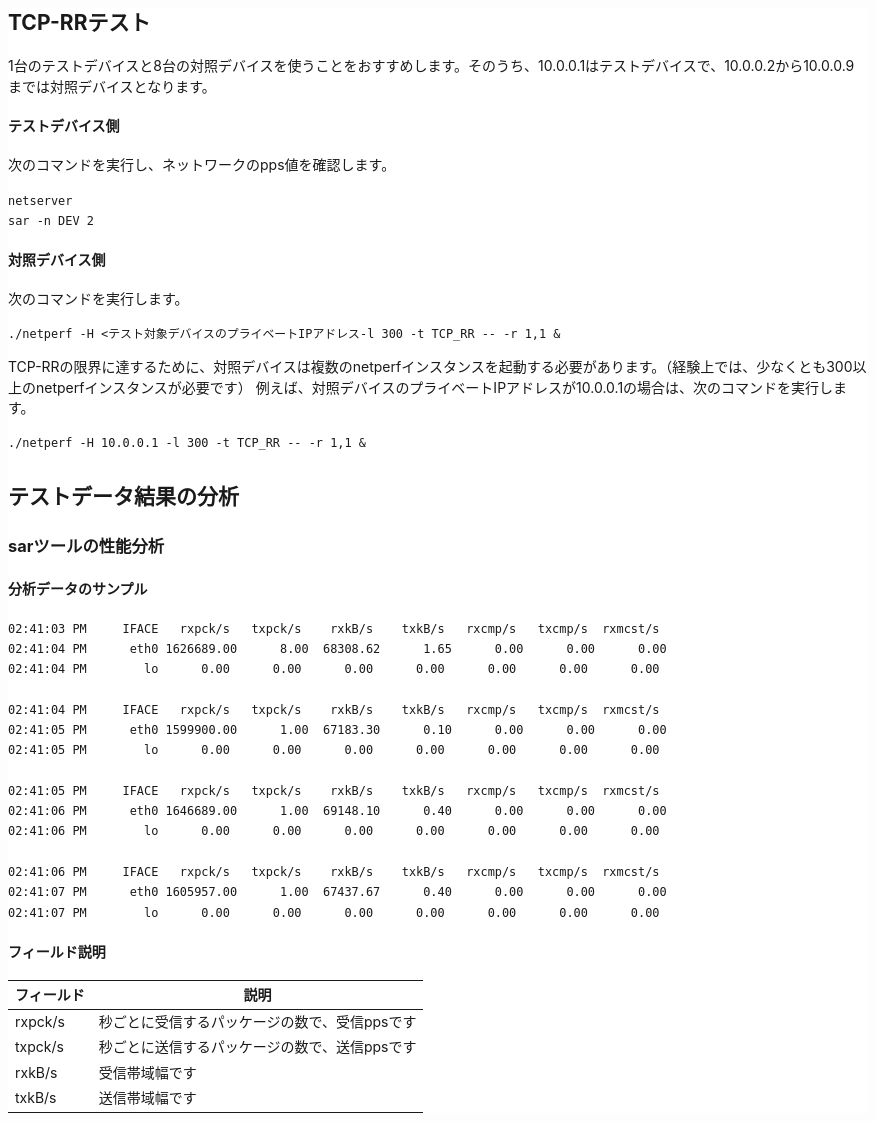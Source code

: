 ## TCP-RRテスト

1台のテストデバイスと8台の対照デバイスを使うことをおすすめします。そのうち、10.0.0.1はテストデバイスで、10.0.0.2から10.0.0.9までは対照デバイスとなります。

#### テストデバイス側
次のコマンドを実行し、ネットワークのpps値を確認します。
```
netserver
sar -n DEV 2
```

#### 対照デバイス側

次のコマンドを実行します。
```
./netperf -H <テスト対象デバイスのプライベートIPアドレス-l 300 -t TCP_RR -- -r 1,1 &
```
TCP-RRの限界に達するために、対照デバイスは複数のnetperfインスタンスを起動する必要があります。（経験上では、少なくとも300以上のnetperfインスタンスが必要です）
例えば、対照デバイスのプライベートIPアドレスが10.0.0.1の場合は、次のコマンドを実行します。
```
./netperf -H 10.0.0.1 -l 300 -t TCP_RR -- -r 1,1 &
```

## テストデータ結果の分析

### sarツールの性能分析

#### 分析データのサンプル

```
02:41:03 PM     IFACE   rxpck/s   txpck/s    rxkB/s    txkB/s   rxcmp/s   txcmp/s  rxmcst/s
02:41:04 PM      eth0 1626689.00      8.00  68308.62      1.65      0.00      0.00      0.00
02:41:04 PM        lo      0.00      0.00      0.00      0.00      0.00      0.00      0.00

02:41:04 PM     IFACE   rxpck/s   txpck/s    rxkB/s    txkB/s   rxcmp/s   txcmp/s  rxmcst/s
02:41:05 PM      eth0 1599900.00      1.00  67183.30      0.10      0.00      0.00      0.00
02:41:05 PM        lo      0.00      0.00      0.00      0.00      0.00      0.00      0.00

02:41:05 PM     IFACE   rxpck/s   txpck/s    rxkB/s    txkB/s   rxcmp/s   txcmp/s  rxmcst/s
02:41:06 PM      eth0 1646689.00      1.00  69148.10      0.40      0.00      0.00      0.00
02:41:06 PM        lo      0.00      0.00      0.00      0.00      0.00      0.00      0.00

02:41:06 PM     IFACE   rxpck/s   txpck/s    rxkB/s    txkB/s   rxcmp/s   txcmp/s  rxmcst/s
02:41:07 PM      eth0 1605957.00      1.00  67437.67      0.40      0.00      0.00      0.00
02:41:07 PM        lo      0.00      0.00      0.00      0.00      0.00      0.00      0.00
```

#### フィールド説明

| フィールド    | 説明                   |
| ------- | ---------------------- |
| rxpck/s | 秒ごとに受信するパッケージの数で、受信ppsです |
| txpck/s | 秒ごとに送信するパッケージの数で、送信ppsです |
| rxkB/s  | 受信帯域幅です               |
| txkB/s  | 送信帯域幅です               |
